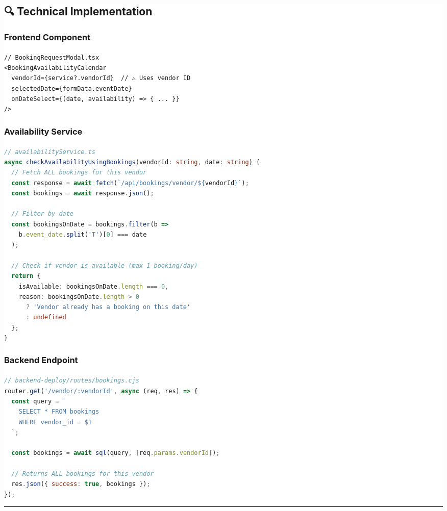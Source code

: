 ## 🔍 Technical Implementation

### Frontend Component

```tsx
// BookingRequestModal.tsx
<BookingAvailabilityCalendar
  vendorId={service?.vendorId}  // ⚠️ Uses vendor ID
  selectedDate={formData.eventDate}
  onDateSelect={(date, availability) => { ... }}
/>
```

### Availability Service

```typescript
// availabilityService.ts
async checkAvailabilityUsingBookings(vendorId: string, date: string) {
  // Fetch ALL bookings for this vendor
  const response = await fetch(`/api/bookings/vendor/${vendorId}`);
  const bookings = await response.json();
  
  // Filter by date
  const bookingsOnDate = bookings.filter(b => 
    b.event_date.split('T')[0] === date
  );
  
  // Check if vendor is available (max 1 booking/day)
  return {
    isAvailable: bookingsOnDate.length === 0,
    reason: bookingsOnDate.length > 0 
      ? 'Vendor already has a booking on this date' 
      : undefined
  };
}
```

### Backend Endpoint

```javascript
// backend-deploy/routes/bookings.cjs
router.get('/vendor/:vendorId', async (req, res) => {
  const query = `
    SELECT * FROM bookings 
    WHERE vendor_id = $1
  `;
  
  const bookings = await sql(query, [req.params.vendorId]);
  
  // Returns ALL bookings for this vendor
  res.json({ success: true, bookings });
});
```

---